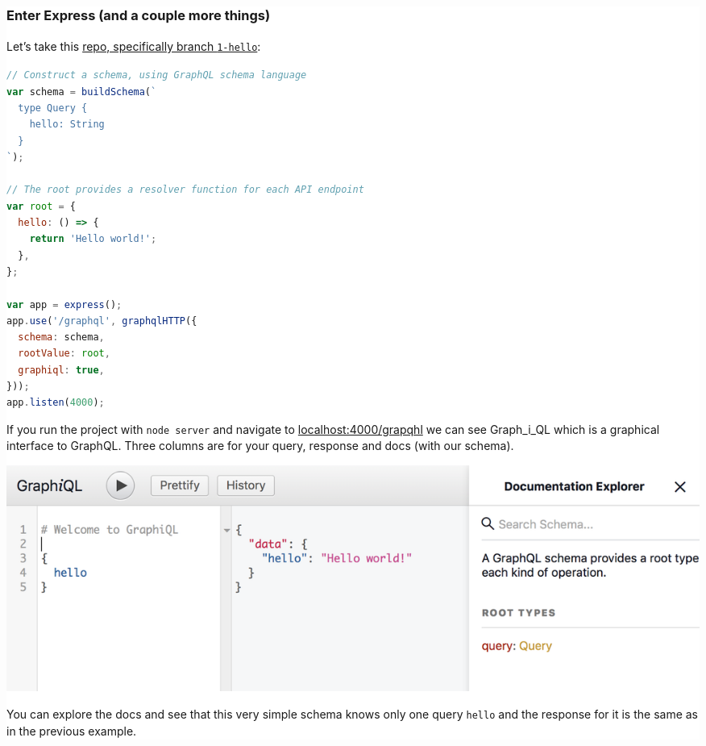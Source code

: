 ### Enter Express (and a couple more things)

Let’s take this [repo, specifically branch `1-hello`](https://github.com/matusmarcin/graphql-express-example/tree/1-hello):

```javascript
// Construct a schema, using GraphQL schema language
var schema = buildSchema(`
  type Query {
    hello: String
  }
`);

// The root provides a resolver function for each API endpoint
var root = {
  hello: () => {
    return 'Hello world!';
  },
};

var app = express();
app.use('/graphql', graphqlHTTP({
  schema: schema,
  rootValue: root,
  graphiql: true,
}));
app.listen(4000);
```


If you run the project with `node server` and navigate to [localhost:4000/grapqhl](http://localhost:4000/graphql) we can see Graph_i_QL which is a graphical interface to GraphQL. Three columns are for your query, response and docs (with our schema).

![](graphiql-hello.png)

You can explore the docs and see that this very simple schema knows only one query `hello` and the response for it is the same as in the previous example.
